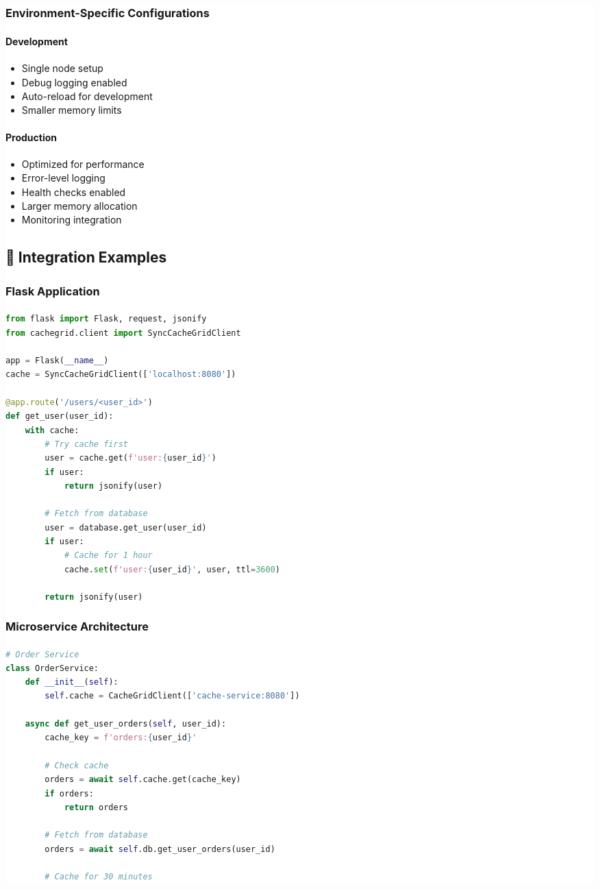 ### Environment-Specific Configurations

#### Development
- Single node setup
- Debug logging enabled
- Auto-reload for development
- Smaller memory limits

#### Production
- Optimized for performance
- Error-level logging
- Health checks enabled
- Larger memory allocation
- Monitoring integration

## 🔌 Integration Examples

### Flask Application

```python
from flask import Flask, request, jsonify
from cachegrid.client import SyncCacheGridClient

app = Flask(__name__)
cache = SyncCacheGridClient(['localhost:8080'])

@app.route('/users/<user_id>')
def get_user(user_id):
    with cache:
        # Try cache first
        user = cache.get(f'user:{user_id}')
        if user:
            return jsonify(user)
        
        # Fetch from database
        user = database.get_user(user_id)
        if user:
            # Cache for 1 hour
            cache.set(f'user:{user_id}', user, ttl=3600)
        
        return jsonify(user)
```

### Microservice Architecture

```python
# Order Service
class OrderService:
    def __init__(self):
        self.cache = CacheGridClient(['cache-service:8080'])
    
    async def get_user_orders(self, user_id):
        cache_key = f'orders:{user_id}'
        
        # Check cache
        orders = await self.cache.get(cache_key)
        if orders:
            return orders
        
        # Fetch from database
        orders = await self.db.get_user_orders(user_id)
        
        # Cache for 30 minutes
```